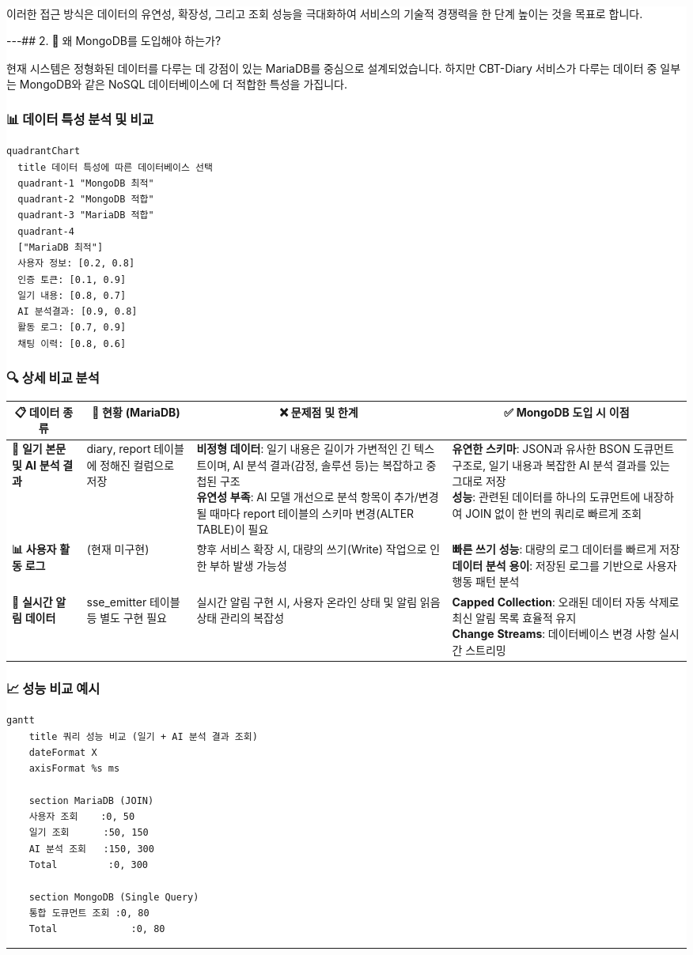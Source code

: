 ```mermaid
```

이러한 접근 방식은 데이터의 유연성, 확장성, 그리고 조회 성능을 극대화하여 서비스의 기술적 경쟁력을 한 단계 높이는 것을 목표로 합니다.

---## 2. 🤔 왜 MongoDB를 도입해야 하는가?

현재 시스템은 정형화된 데이터를 다루는 데 강점이 있는 MariaDB를 중심으로 설계되었습니다. 하지만 CBT-Diary 서비스가 다루는 데이터 중 일부는 MongoDB와 같은 NoSQL 데이터베이스에 더 적합한 특성을 가집니다.

### 📊 데이터 특성 분석 및 비교

```mermaid
quadrantChart
  title 데이터 특성에 따른 데이터베이스 선택
  quadrant-1 "MongoDB 최적"
  quadrant-2 "MongoDB 적합"
  quadrant-3 "MariaDB 적합"
  quadrant-4
  ["MariaDB 최적"]
  사용자 정보: [0.2, 0.8]
  인증 토큰: [0.1, 0.9]
  일기 내용: [0.8, 0.7]
  AI 분석결과: [0.9, 0.8]
  활동 로그: [0.7, 0.9]
  채팅 이력: [0.8, 0.6]
```

### 🔍 상세 비교 분석

| 📋 데이터 종류                   | 🔄 현황 (MariaDB)                           | ❌ 문제점 및 한계                                                                                                                                                                                                                       | ✅ MongoDB 도입 시 이점                                                                                                                                                                                 |
| -------------------------------- | ------------------------------------------- | --------------------------------------------------------------------------------------------------------------------------------------------------------------------------------------------------------------------------------------- | ------------------------------------------------------------------------------------------------------------------------------------------------------------------------------------------------------- |
| **📝 일기 본문 및 AI 분석 결과** | diary, report 테이블에 정해진 컬럼으로 저장 | **비정형 데이터**: 일기 내용은 길이가 가변적인 긴 텍스트이며, AI 분석 결과(감정, 솔루션 등)는 복잡하고 중첩된 구조<br/>**유연성 부족**: AI 모델 개선으로 분석 항목이 추가/변경될 때마다 report 테이블의 스키마 변경(ALTER TABLE)이 필요 | **유연한 스키마**: JSON과 유사한 BSON 도큐먼트 구조로, 일기 내용과 복잡한 AI 분석 결과를 있는 그대로 저장<br/>**성능**: 관련된 데이터를 하나의 도큐먼트에 내장하여 JOIN 없이 한 번의 쿼리로 빠르게 조회 |
| **📊 사용자 활동 로그**          | (현재 미구현)                               | 향후 서비스 확장 시, 대량의 쓰기(Write) 작업으로 인한 부하 발생 가능성                                                                                                                                                                  | **빠른 쓰기 성능**: 대량의 로그 데이터를 빠르게 저장<br/>**데이터 분석 용이**: 저장된 로그를 기반으로 사용자 행동 패턴 분석                                                                             |
| **🔔 실시간 알림 데이터**        | sse_emitter 테이블 등 별도 구현 필요        | 실시간 알림 구현 시, 사용자 온라인 상태 및 알림 읽음 상태 관리의 복잡성                                                                                                                                                                 | **Capped Collection**: 오래된 데이터 자동 삭제로 최신 알림 목록 효율적 유지<br/>**Change Streams**: 데이터베이스 변경 사항 실시간 스트리밍                                                              |

### 📈 성능 비교 예시

```mermaid
gantt
    title 쿼리 성능 비교 (일기 + AI 분석 결과 조회)
    dateFormat X
    axisFormat %s ms

    section MariaDB (JOIN)
    사용자 조회    :0, 50
    일기 조회      :50, 150
    AI 분석 조회   :150, 300
    Total         :0, 300

    section MongoDB (Single Query)
    통합 도큐먼트 조회 :0, 80
    Total             :0, 80
```

---